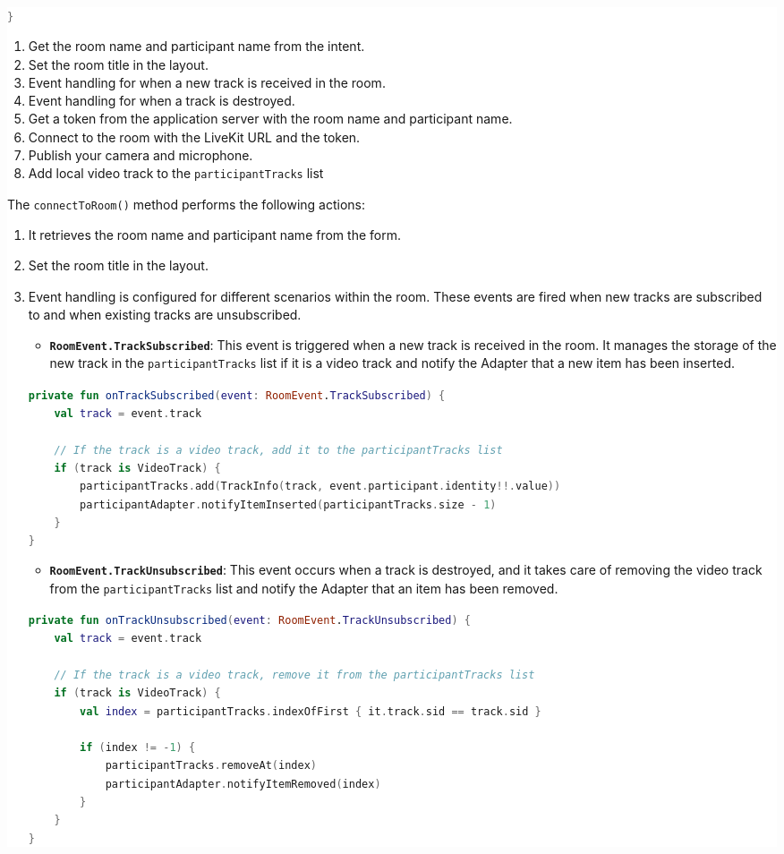 ```kotlin title="<a href='https://github.com/OpenVidu/openvidu-livekit-tutorials/blob/master/application-client/openvidu-android/app/src/main/java/io/openvidu/android/RoomLayoutActivity.kt#L83-L140' target='_blank'>RoomLayoutActivity.kt</a>" linenums="83"
}
```

1. Get the room name and participant name from the intent.
2. Set the room title in the layout.
3. Event handling for when a new track is received in the room.
4. Event handling for when a track is destroyed.
5. Get a token from the application server with the room name and participant name.
6. Connect to the room with the LiveKit URL and the token.
7. Publish your camera and microphone.
8. Add local video track to the `participantTracks` list

The `connectToRoom()` method performs the following actions:

1.  It retrieves the room name and participant name from the form.
2.  Set the room title in the layout.
3.  Event handling is configured for different scenarios within the room. These events are fired when new tracks are subscribed to and when existing tracks are unsubscribed.

    -   **`RoomEvent.TrackSubscribed`**: This event is triggered when a new track is received in the room. It manages the storage of the new track in the `participantTracks` list if it is a video track and notify the Adapter that a new item has been inserted.

    ```kotlin title="<a href='https://github.com/OpenVidu/openvidu-livekit-tutorials/blob/master/application-client/openvidu-android/app/src/main/java/io/openvidu/android/RoomLayoutActivity.kt#L142-L150' target='_blank'>RoomLayoutActivity.kt</a>" linenums="142"
    private fun onTrackSubscribed(event: RoomEvent.TrackSubscribed) {
        val track = event.track

        // If the track is a video track, add it to the participantTracks list
        if (track is VideoTrack) {
            participantTracks.add(TrackInfo(track, event.participant.identity!!.value))
            participantAdapter.notifyItemInserted(participantTracks.size - 1)
        }
    }
    ```

    -   **`RoomEvent.TrackUnsubscribed`**: This event occurs when a track is destroyed, and it takes care of removing the video track from the `participantTracks` list and notify the Adapter that an item has been removed.

    ```kotlin title="<a href='https://github.com/OpenVidu/openvidu-livekit-tutorials/blob/master/application-client/openvidu-android/app/src/main/java/io/openvidu/android/RoomLayoutActivity.kt#L152-L164' target='_blank'>RoomLayoutActivity.kt</a>" linenums="152"
    private fun onTrackUnsubscribed(event: RoomEvent.TrackUnsubscribed) {
        val track = event.track

        // If the track is a video track, remove it from the participantTracks list
        if (track is VideoTrack) {
            val index = participantTracks.indexOfFirst { it.track.sid == track.sid }

            if (index != -1) {
                participantTracks.removeAt(index)
                participantAdapter.notifyItemRemoved(index)
            }
        }
    }
    ```
